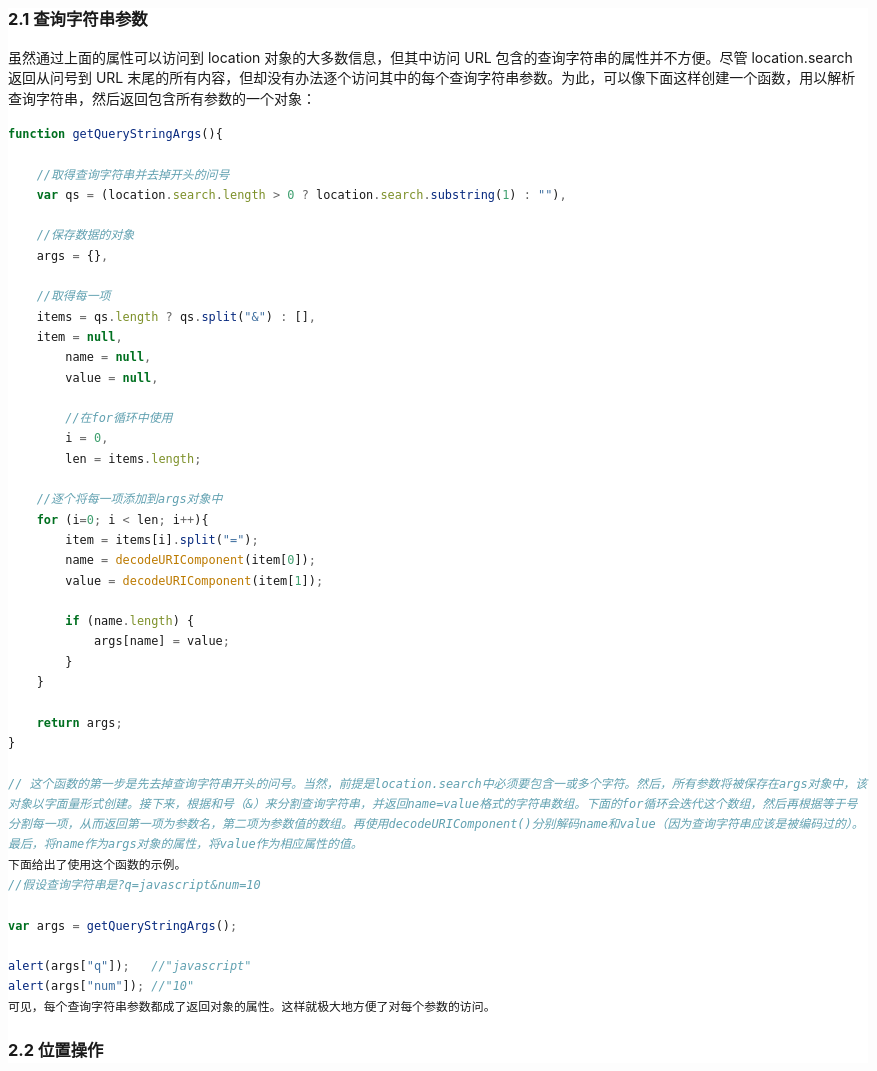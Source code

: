 ### 2.1 查询字符串参数

虽然通过上面的属性可以访问到 location 对象的大多数信息，但其中访问 URL 包含的查询字符串的属性并不方便。尽管 location.search 返回从问号到 URL 末尾的所有内容，但却没有办法逐个访问其中的每个查询字符串参数。为此，可以像下面这样创建一个函数，用以解析查询字符串，然后返回包含所有参数的一个对象：

```js
function getQueryStringArgs(){

    //取得查询字符串并去掉开头的问号
    var qs = (location.search.length > 0 ? location.search.substring(1) : ""),

    //保存数据的对象
    args = {},

    //取得每一项
    items = qs.length ? qs.split("&") : [],
    item = null,
        name = null,
        value = null,

        //在for循环中使用
        i = 0,
        len = items.length;

    //逐个将每一项添加到args对象中
    for (i=0; i < len; i++){
        item = items[i].split("=");
        name = decodeURIComponent(item[0]);
        value = decodeURIComponent(item[1]);

        if (name.length) {
            args[name] = value;
        }
    }

    return args;
}

// 这个函数的第一步是先去掉查询字符串开头的问号。当然，前提是location.search中必须要包含一或多个字符。然后，所有参数将被保存在args对象中，该对象以字面量形式创建。接下来，根据和号（&）来分割查询字符串，并返回name=value格式的字符串数组。下面的for循环会迭代这个数组，然后再根据等于号分割每一项，从而返回第一项为参数名，第二项为参数值的数组。再使用decodeURIComponent()分别解码name和value（因为查询字符串应该是被编码过的）。最后，将name作为args对象的属性，将value作为相应属性的值。
下面给出了使用这个函数的示例。
//假设查询字符串是?q=javascript&num=10

var args = getQueryStringArgs();

alert(args["q"]);   //"javascript"
alert(args["num"]); //"10"
可见，每个查询字符串参数都成了返回对象的属性。这样就极大地方便了对每个参数的访问。
```

### 2.2 位置操作
